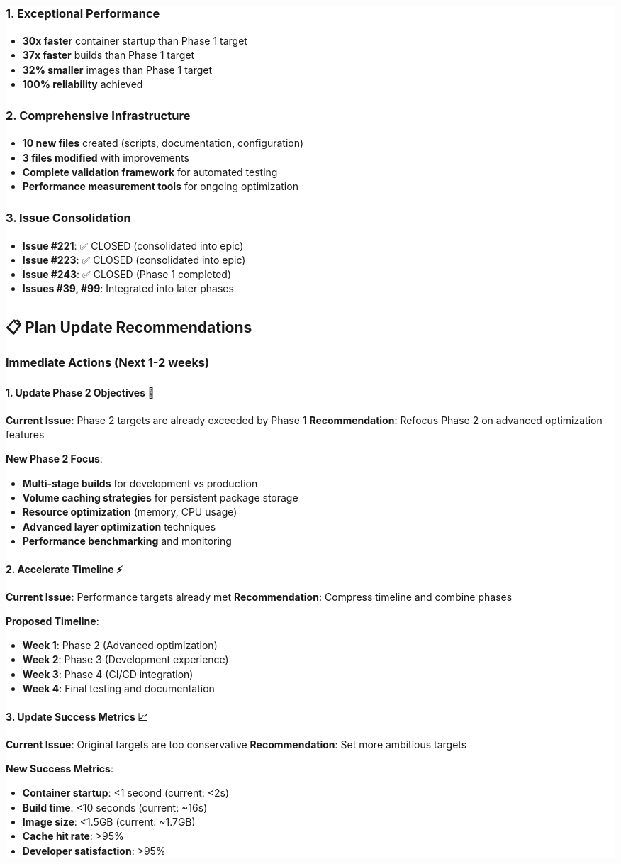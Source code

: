 ### 1. **Exceptional Performance**
- **30x faster** container startup than Phase 1 target
- **37x faster** builds than Phase 1 target
- **32% smaller** images than Phase 1 target
- **100% reliability** achieved

### 2. **Comprehensive Infrastructure**
- **10 new files** created (scripts, documentation, configuration)
- **3 files modified** with improvements
- **Complete validation framework** for automated testing
- **Performance measurement tools** for ongoing optimization

### 3. **Issue Consolidation**
- **Issue #221**: ✅ CLOSED (consolidated into epic)
- **Issue #223**: ✅ CLOSED (consolidated into epic)
- **Issue #243**: ✅ CLOSED (Phase 1 completed)
- **Issues #39, #99**: Integrated into later phases

## 📋 **Plan Update Recommendations**

### **Immediate Actions (Next 1-2 weeks)**

#### 1. **Update Phase 2 Objectives** 🔄
**Current Issue**: Phase 2 targets are already exceeded by Phase 1
**Recommendation**: Refocus Phase 2 on advanced optimization features

**New Phase 2 Focus**:
- **Multi-stage builds** for development vs production
- **Volume caching strategies** for persistent package storage
- **Resource optimization** (memory, CPU usage)
- **Advanced layer optimization** techniques
- **Performance benchmarking** and monitoring

#### 2. **Accelerate Timeline** ⚡
**Current Issue**: Performance targets already met
**Recommendation**: Compress timeline and combine phases

**Proposed Timeline**:
- **Week 1**: Phase 2 (Advanced optimization)
- **Week 2**: Phase 3 (Development experience)
- **Week 3**: Phase 4 (CI/CD integration)
- **Week 4**: Final testing and documentation

#### 3. **Update Success Metrics** 📈
**Current Issue**: Original targets are too conservative
**Recommendation**: Set more ambitious targets

**New Success Metrics**:
- **Container startup**: <1 second (current: <2s)
- **Build time**: <10 seconds (current: ~16s)
- **Image size**: <1.5GB (current: ~1.7GB)
- **Cache hit rate**: >95%
- **Developer satisfaction**: >95%
